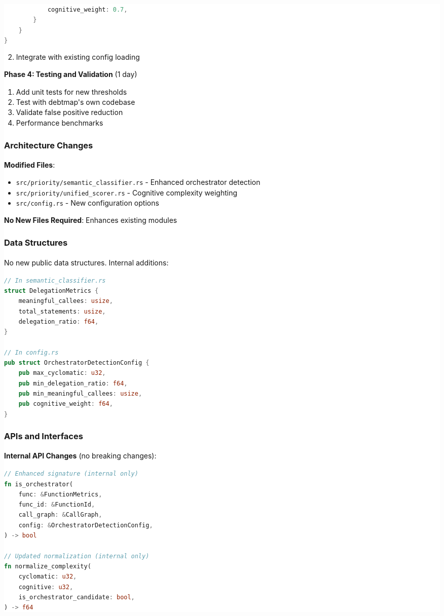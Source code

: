 ```rust
            cognitive_weight: 0.7,
        }
    }
}
```

2. Integrate with existing config loading

**Phase 4: Testing and Validation** (1 day)
1. Add unit tests for new thresholds
2. Test with debtmap's own codebase
3. Validate false positive reduction
4. Performance benchmarks

### Architecture Changes

**Modified Files**:
- `src/priority/semantic_classifier.rs` - Enhanced orchestrator detection
- `src/priority/unified_scorer.rs` - Cognitive complexity weighting
- `src/config.rs` - New configuration options

**No New Files Required**: Enhances existing modules

### Data Structures

No new public data structures. Internal additions:

```rust
// In semantic_classifier.rs
struct DelegationMetrics {
    meaningful_callees: usize,
    total_statements: usize,
    delegation_ratio: f64,
}

// In config.rs
pub struct OrchestratorDetectionConfig {
    pub max_cyclomatic: u32,
    pub min_delegation_ratio: f64,
    pub min_meaningful_callees: usize,
    pub cognitive_weight: f64,
}
```

### APIs and Interfaces

**Internal API Changes** (no breaking changes):

```rust
// Enhanced signature (internal only)
fn is_orchestrator(
    func: &FunctionMetrics,
    func_id: &FunctionId,
    call_graph: &CallGraph,
    config: &OrchestratorDetectionConfig,
) -> bool

// Updated normalization (internal only)
fn normalize_complexity(
    cyclomatic: u32,
    cognitive: u32,
    is_orchestrator_candidate: bool,
) -> f64
```
